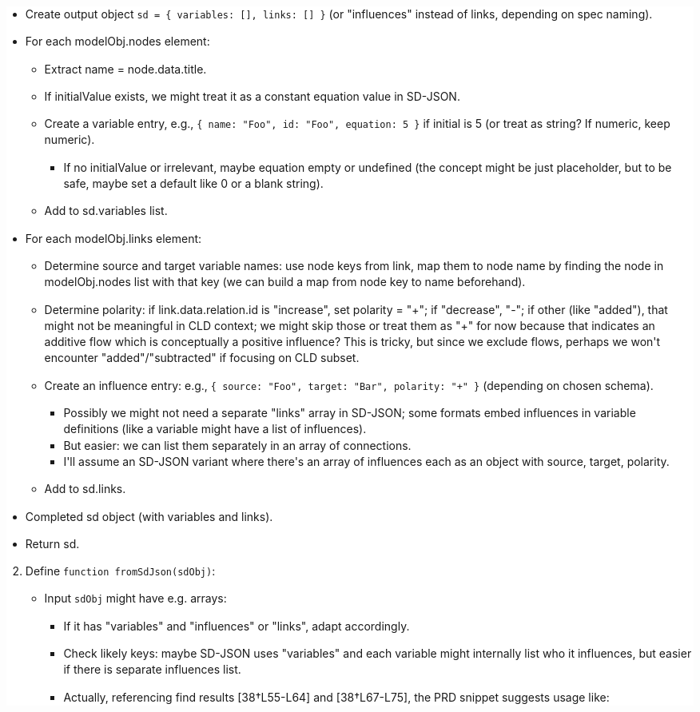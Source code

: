    * Create output object `sd = { variables: [], links: [] }` (or "influences" instead of links, depending on spec naming).  
       
   * For each modelObj.nodes element:  
       
     * Extract name \= node.data.title.  
         
     * If initialValue exists, we might treat it as a constant equation value in SD-JSON.  
         
     * Create a variable entry, e.g., `{ name: "Foo", id: "Foo", equation: 5 }` if initial is 5 (or treat as string? If numeric, keep numeric).  
         
       * If no initialValue or irrelevant, maybe equation empty or undefined (the concept might be just placeholder, but to be safe, maybe set a default like 0 or a blank string).

       

     * Add to sd.variables list.

     

   * For each modelObj.links element:  
       
     * Determine source and target variable names: use node keys from link, map them to node name by finding the node in modelObj.nodes list with that key (we can build a map from node key to name beforehand).  
         
     * Determine polarity: if link.data.relation.id is "increase", set polarity \= "+"; if "decrease", "-"; if other (like "added"), that might not be meaningful in CLD context; we might skip those or treat them as "+" for now because that indicates an additive flow which is conceptually a positive influence? This is tricky, but since we exclude flows, perhaps we won't encounter "added"/"subtracted" if focusing on CLD subset.  
         
     * Create an influence entry: e.g., `{ source: "Foo", target: "Bar", polarity: "+" }` (depending on chosen schema).  
         
       * Possibly we might not need a separate "links" array in SD-JSON; some formats embed influences in variable definitions (like a variable might have a list of influences).  
       * But easier: we can list them separately in an array of connections.  
       * I'll assume an SD-JSON variant where there's an array of influences each as an object with source, target, polarity.

       

     * Add to sd.links.

     

   * Completed sd object (with variables and links).  
       
   * Return sd.

   

2. Define `function fromSdJson(sdObj)`:  
     
   * Input `sdObj` might have e.g. arrays:  
       
     * If it has "variables" and "influences" or "links", adapt accordingly.  
         
     * Check likely keys: maybe SD-JSON uses "variables" and each variable might internally list who it influences, but easier if there is separate influences list.  
         
     * Actually, referencing find results \[38†L55-L64\] and \[38†L67-L75\], the PRD snippet suggests usage like:
